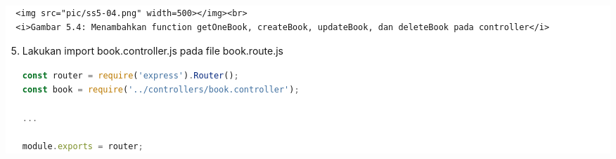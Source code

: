       <img src="pic/ss5-04.png" width=500></img><br>
      <i>Gambar 5.4: Menambahkan function getOneBook, createBook, updateBook, dan deleteBook pada controller</i>
   </p>

5. Lakukan import book.controller.js pada file book.route.js
   ```javascript
   const router = require('express').Router();
   const book = require('../controllers/book.controller');

   ...

   module.exports = router;
   ```
